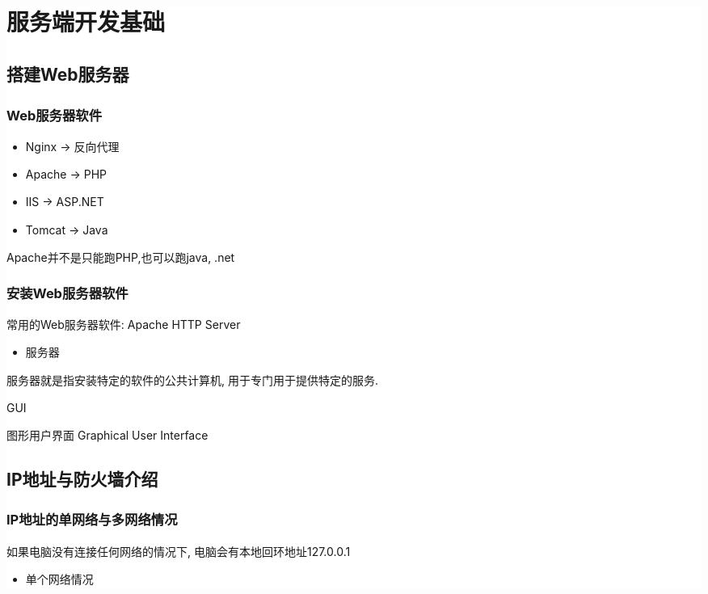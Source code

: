 # 服务端开发基础

## 搭建Web服务器

### Web服务器软件

- Nginx -> 反向代理

- Apache -> PHP

- IIS -> ASP.NET

- Tomcat -> Java

Apache并不是只能跑PHP,也可以跑java, .net

### 安装Web服务器软件

常用的Web服务器软件: Apache HTTP Server

- 服务器

服务器就是指安装特定的软件的公共计算机, 用于专门用于提供特定的服务.





GUI

图形用户界面 Graphical User Interface

## IP地址与防火墙介绍

### IP地址的单网络与多网络情况

如果电脑没有连接任何网络的情况下, 电脑会有本地回环地址127.0.0.1

- 单个网络情况
